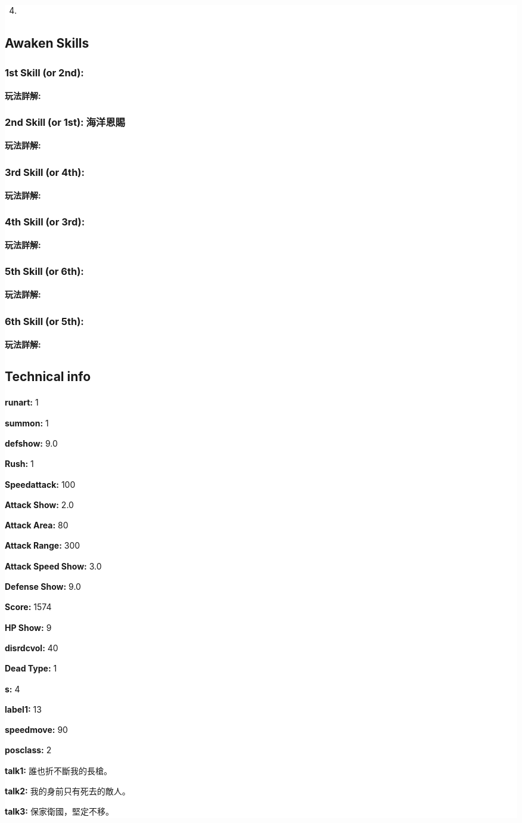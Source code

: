 4. 

## Awaken Skills

### 1st Skill (or 2nd): 
 **玩法詳解:** 

### 2nd Skill (or 1st): 海洋恩賜
 **玩法詳解:** 

### 3rd Skill (or 4th): 
 **玩法詳解:** 

### 4th Skill (or 3rd): 
 **玩法詳解:** 

### 5th Skill (or 6th): 
 **玩法詳解:** 

### 6th Skill (or 5th): 
 **玩法詳解:** 

## Technical info
 **runart:** 1

 **summon:** 1

 **defshow:** 9.0

 **Rush:** 1

 **Speedattack:** 100

 **Attack Show:** 2.0

 **Attack Area:** 80

 **Attack Range:** 300

 **Attack Speed Show:** 3.0

 **Defense Show:** 9.0

 **Score:** 1574

 **HP Show:** 9

 **disrdcvol:** 40

 **Dead Type:** 1

 **s:** 4

 **label1:** 13

 **speedmove:** 90

 **posclass:** 2

 **talk1:** 誰也折不斷我的長槍。

 **talk2:** 我的身前只有死去的敵人。

 **talk3:** 保家衛國，堅定不移。

